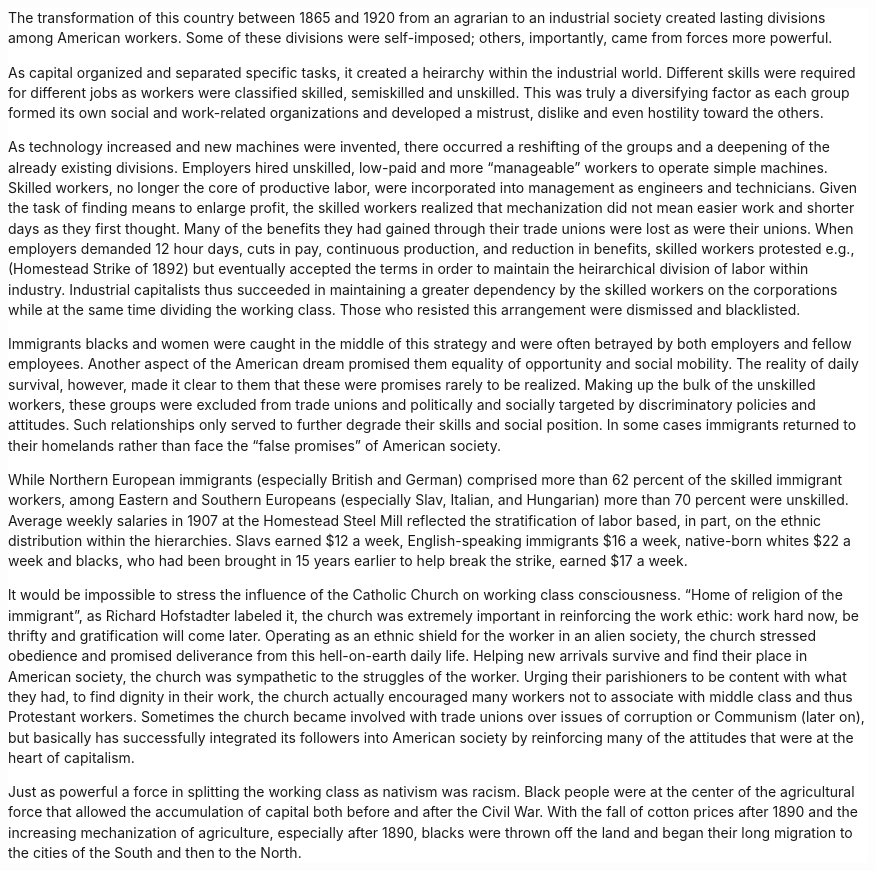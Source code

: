  </p>
 <p>
  The transformation of this country between 1865 and 1920 from an agrarian to an industrial society created lasting divisions among American workers. Some of these divisions were self-imposed; others, importantly, came from forces more powerful.
 </p>
 <p>
  As capital organized and separated specific tasks, it created a heirarchy within the industrial world. Different skills were required for different jobs as workers were classified skilled, semiskilled and unskilled. This was truly a diversifying factor as each group formed its own social and work-related organizations and developed a mistrust, dislike and even hostility toward the others.
 </p>
 <p>
  As technology increased and new machines were invented, there occurred a reshifting of the groups and a deepening of the already existing divisions. Employers hired unskilled, low-paid and more “manageable” workers to operate simple machines. Skilled workers, no longer the core of productive labor, were incorporated into management as engineers and technicians. Given the task of finding means to enlarge profit, the skilled workers realized that mechanization did not mean easier work and shorter days as they first thought. Many of the benefits they had gained through their trade unions were lost as were their unions. When employers demanded 12 hour days, cuts in pay, continuous production, and reduction in benefits, skilled workers protested e.g., (Homestead Strike of 1892) but eventually accepted the terms in order to maintain the heirarchical division of labor within industry. Industrial capitalists thus succeeded in maintaining a greater dependency by the skilled workers on the corporations while at the same time dividing the working class. Those who resisted this arrangement were dismissed and blacklisted.
 </p>
 <p>
  Immigrants blacks and women were caught in the middle of this strategy and were often betrayed by both employers and fellow employees. Another aspect of the American dream promised them equality of opportunity and social mobility. The reality of daily survival, however, made it clear to them that these were promises rarely to be realized. Making up the bulk of the unskilled workers, these groups were excluded from trade unions and politically and socially targeted by discriminatory policies and attitudes. Such relationships only served to further degrade their skills and social position. In some cases immigrants returned to their homelands rather than face the “false promises” of American society.
 </p>
 <p>
  While Northern European immigrants (especially British and German) comprised more than 62 percent of the skilled immigrant workers, among Eastern and Southern Europeans (especially Slav, Italian, and Hungarian) more than 70 percent were unskilled. Average weekly salaries in 1907 at the Homestead Steel Mill reflected the stratification of labor based, in part, on the ethnic distribution within the hierarchies. Slavs earned $12 a week, English-speaking immigrants $16 a week, native-born whites $22 a week and blacks, who had been brought in 15 years earlier to help break the strike, earned $17 a week.
 </p>
 <p>
  lt would be impossible to stress the influence of the Catholic Church on working class consciousness. “Home of religion of the immigrant”, as Richard Hofstadter labeled it, the church was extremely important in reinforcing the work ethic: work hard now, be thrifty and gratification will come later. Operating as an ethnic shield for the worker in an alien society, the church stressed obedience and promised deliverance from this hell-on-earth daily life. Helping new arrivals survive and find their place in American society, the church was sympathetic to the struggles of the worker. Urging their parishioners to be content with what they had, to find dignity in their work, the church actually encouraged many workers not to associate with middle class and thus Protestant workers. Sometimes the church became involved with trade unions over issues of corruption or Communism (later on), but basically has successfully integrated its followers into American society by reinforcing many of the attitudes that were at the heart of capitalism.
 </p>
 <p>
  Just as powerful a force in splitting the working class as nativism was racism. Black people were at the center of the agricultural force that allowed the accumulation of capital both before and after the Civil War. With the fall of cotton prices after 1890 and the increasing mechanization of agriculture, especially after 1890, blacks were thrown off the land and began their long migration to the cities of the South and then to the North.